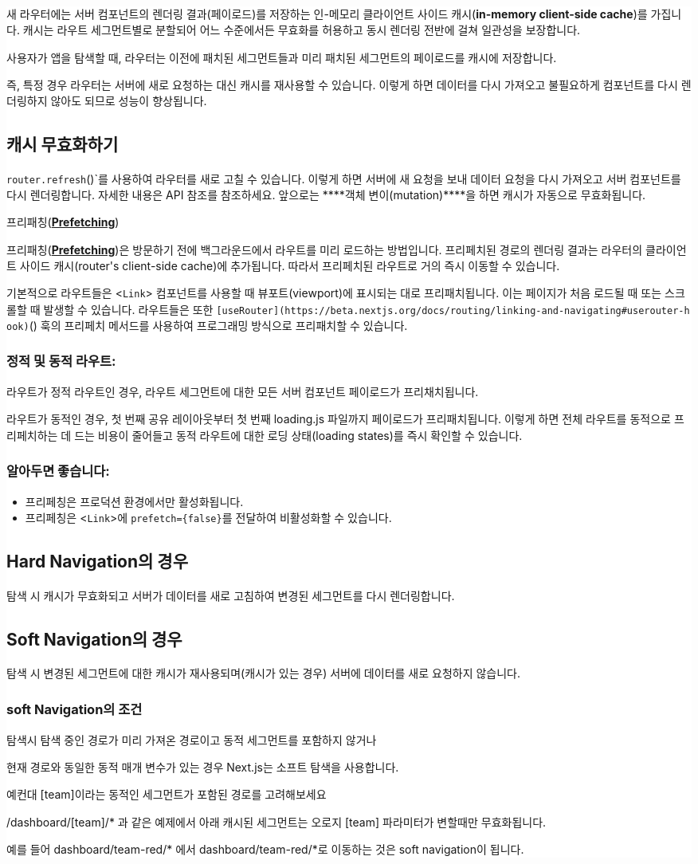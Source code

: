 새 라우터에는 서버 컴포넌트의 렌더링 결과(페이로드)를 저장하는 인-메모리 클라이언트 사이드 캐시(**in-memory client-side cache**)를 가집니다. 캐시는 라우트 세그먼트별로 분할되어 어느 수준에서든 무효화를 허용하고 동시 렌더링 전반에 걸쳐 일관성을 보장합니다.

사용자가 앱을 탐색할 때, 라우터는 이전에 패치된 세그먼트들과 미리 패치된 세그먼트의 페이로드를  캐시에 저장합니다.

즉, 특정 경우 라우터는 서버에 새로 요청하는 대신 캐시를 재사용할 수 있습니다. 이렇게 하면 데이터를 다시 가져오고 불필요하게 컴포넌트를 다시 렌더링하지 않아도 되므로 성능이 향상됩니다.

## 캐시 무효화하기

`router.refresh`()`를 사용하여 라우터를 새로 고칠 수 있습니다. 이렇게 하면 서버에 새 요청을 보내 데이터 요청을 다시 가져오고 서버 컴포넌트를 다시 렌더링합니다. 자세한 내용은 API 참조를 참조하세요. 앞으로는 ****객체 변이(mutation)****을 하면 캐시가 자동으로 무효화됩니다.

프리패칭(****[Prefetching](https://beta.nextjs.org/docs/routing/linking-and-navigating#prefetching)****)

프리패칭(****[Prefetching](https://beta.nextjs.org/docs/routing/linking-and-navigating#prefetching)****)은 방문하기 전에 백그라운드에서 라우트를 미리 로드하는 방법입니다. 프리페치된 경로의 렌더링 결과는 라우터의 클라이언트 사이드 캐시(router's client-side cache)에 추가됩니다. 따라서 프리페치된 라우트로 거의 즉시 이동할 수 있습니다.

기본적으로 라우트들은 <`Link`> 컴포넌트를 사용할 때 뷰포트(viewport)에 표시되는 대로 프리패치됩니다. 이는 페이지가 처음 로드될 때 또는 스크롤할 때 발생할 수 있습니다. 라우트들은 또한 `[useRouter](https://beta.nextjs.org/docs/routing/linking-and-navigating#userouter-hook)`() 훅의 프리페치 메서드를 사용하여 프로그래밍 방식으로  프리패치할 수 있습니다.

### 정적 및 동적 라우트:

라우트가 정적 라우트인 경우, 라우트 세그먼트에 대한 모든 서버 컴포넌트 페이로드가 프리채치됩니다.

라우트가 동적인 경우, 첫 번째 공유 레이아웃부터 첫 번째 loading.js 파일까지 페이로드가 프리패치됩니다. 이렇게 하면 전체 라우트를 동적으로 프리페치하는 데 드는 비용이 줄어들고 동적 라우트에 대한 로딩 상태(loading states)를 즉시 확인할 수 있습니다.

### 알아두면 좋습니다:

- 프리페칭은 프로덕션 환경에서만 활성화됩니다.
- 프리페칭은 <`Link`>에 `prefetch={false}`를 전달하여 비활성화할 수 있습니다.

## Hard Navigation의 경우

탐색 시 캐시가 무효화되고 서버가 데이터를 새로 고침하여 변경된 세그먼트를 다시 렌더링합니다.

## Soft Navigation의 경우

탐색 시 변경된 세그먼트에 대한 캐시가 재사용되며(캐시가 있는 경우) 서버에 데이터를 새로 요청하지 않습니다.

### soft Navigation의 조건

탐색시 탐색 중인 경로가 미리 가져온 경로이고 동적 세그먼트를 포함하지 않거나

현재 경로와 동일한 동적 매개 변수가 있는 경우 Next.js는 소프트 탐색을 사용합니다.

예컨대 [team]이라는 동적인 세그먼트가 포함된 경로를 고려해보세요

/dashboard/[team]/* 과 같은 예제에서 아래 캐시된 세그먼트는 오로지 [team] 파라미터가 변할때만 무효화됩니다.

예를 들어 dashboard/team-red/* 에서 dashboard/team-red/*로 이동하는 것은 soft navigation이 됩니다.
